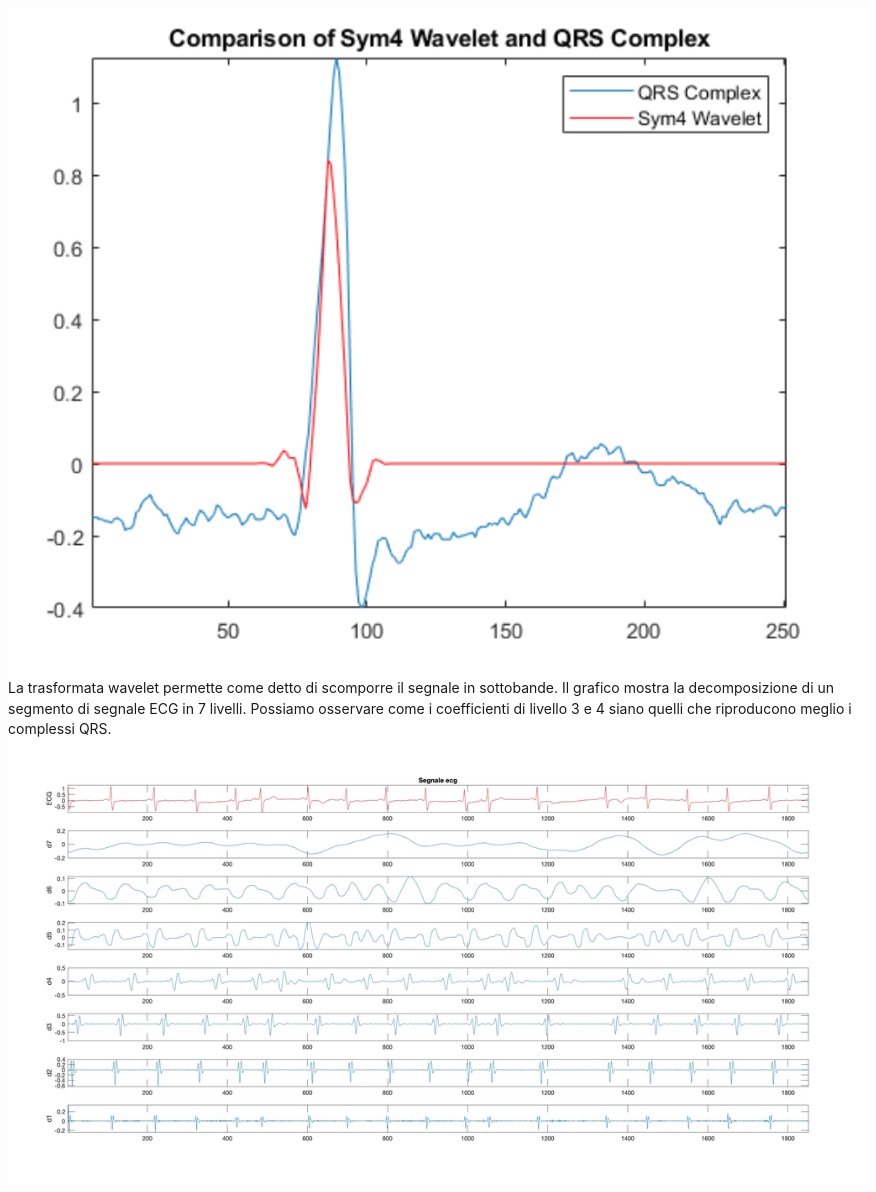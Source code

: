 ![](image30.png)

La trasformata wavelet permette come detto di scomporre il segnale in
sottobande. Il grafico mostra la decomposizione di un segmento di
segnale ECG in 7 livelli. Possiamo osservare come i coefficienti di
livello 3 e 4 siano quelli che riproducono meglio i complessi QRS.

![](image31.png)
